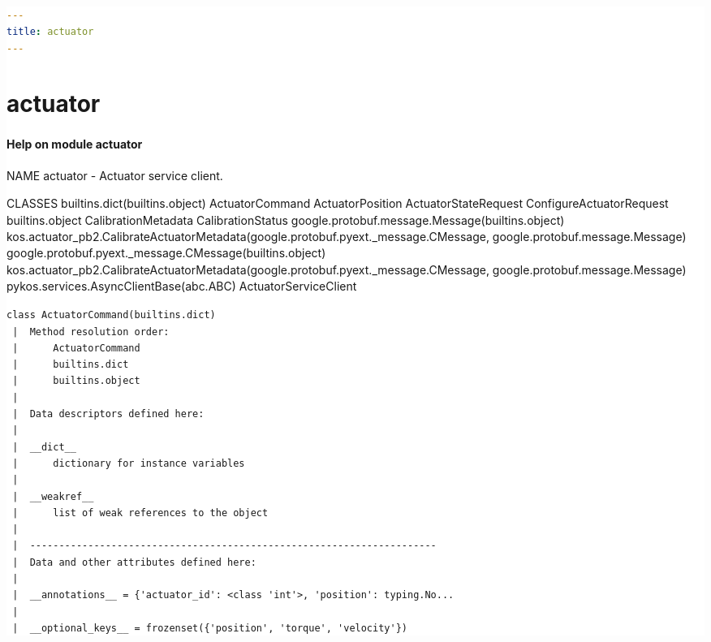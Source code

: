 ```yaml
---
title: actuator
---
```


# actuator

#### Help on module actuator


NAME
    actuator - Actuator service client.

CLASSES
    builtins.dict(builtins.object)
        ActuatorCommand
        ActuatorPosition
        ActuatorStateRequest
        ConfigureActuatorRequest
    builtins.object
        CalibrationMetadata
        CalibrationStatus
    google.protobuf.message.Message(builtins.object)
        kos.actuator_pb2.CalibrateActuatorMetadata(google.protobuf.pyext._message.CMessage, google.protobuf.message.Message)
    google.protobuf.pyext._message.CMessage(builtins.object)
        kos.actuator_pb2.CalibrateActuatorMetadata(google.protobuf.pyext._message.CMessage, google.protobuf.message.Message)
    pykos.services.AsyncClientBase(abc.ABC)
        ActuatorServiceClient

    class ActuatorCommand(builtins.dict)
     |  Method resolution order:
     |      ActuatorCommand
     |      builtins.dict
     |      builtins.object
     |
     |  Data descriptors defined here:
     |
     |  __dict__
     |      dictionary for instance variables
     |
     |  __weakref__
     |      list of weak references to the object
     |
     |  ----------------------------------------------------------------------
     |  Data and other attributes defined here:
     |
     |  __annotations__ = {'actuator_id': <class 'int'>, 'position': typing.No...
     |
     |  __optional_keys__ = frozenset({'position', 'torque', 'velocity'})